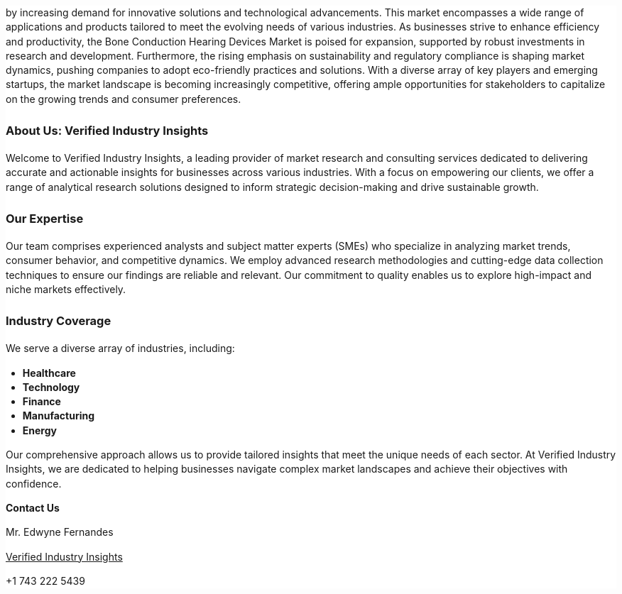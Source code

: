 by increasing demand for innovative solutions and technological advancements. This market encompasses a wide range of applications and products tailored to meet the evolving needs of various industries. As businesses strive to enhance efficiency and productivity, the Bone Conduction Hearing Devices Market is poised for expansion, supported by robust investments in research and development. Furthermore, the rising emphasis on sustainability and regulatory compliance is shaping market dynamics, pushing companies to adopt eco-friendly practices and solutions. With a diverse array of key players and emerging startups, the market landscape is becoming increasingly competitive, offering ample opportunities for stakeholders to capitalize on the growing trends and consumer preferences.</p><h3>About Us: Verified Industry Insights</h3><p>Welcome to Verified Industry Insights, a leading provider of market research and consulting services dedicated to delivering accurate and actionable insights for businesses across various industries. With a focus on empowering our clients, we offer a range of analytical research solutions designed to inform strategic decision-making and drive sustainable growth.</p><h3>Our Expertise</h3><p>Our team comprises experienced analysts and subject matter experts (SMEs) who specialize in analyzing market trends, consumer behavior, and competitive dynamics. We employ advanced research methodologies and cutting-edge data collection techniques to ensure our findings are reliable and relevant. Our commitment to quality enables us to explore high-impact and niche markets effectively.</p><h3>Industry Coverage</h3><p>We serve a diverse array of industries, including:</p><ul><li><strong>Healthcare</strong></li><li><strong>Technology</strong></li><li><strong>Finance</strong></li><li><strong>Manufacturing</strong></li><li><strong>Energy</strong></li></ul><p>Our comprehensive approach allows us to provide tailored insights that meet the unique needs of each sector. At Verified Industry Insights, we are dedicated to helping businesses navigate complex market landscapes and achieve their objectives with confidence.</p><p><strong>Contact Us</strong></p><p>Mr. Edwyne Fernandes</p><p><a href="https://www.verifiedindustryinsights.com/">Verified Industry Insights</a></p><p>+1 743 222 5439</p>
